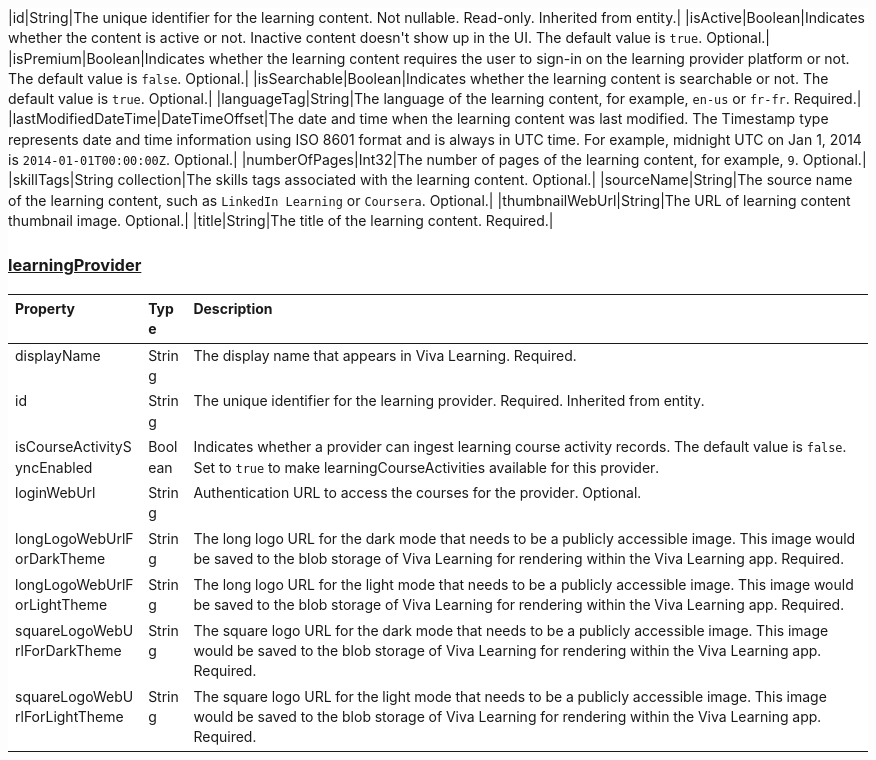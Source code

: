 |id|String|The unique identifier for the learning content. Not nullable. Read-only. Inherited from entity.|
|isActive|Boolean|Indicates whether the content is active or not. Inactive content doesn't show up in the UI. The default value is `true`. Optional.|
|isPremium|Boolean|Indicates whether the learning content requires the user to sign-in on the learning provider platform or not. The default value is `false`. Optional.|
|isSearchable|Boolean|Indicates whether the learning content is searchable or not. The default value is `true`. Optional.|
|languageTag|String|The language of the learning content, for example, `en-us` or `fr-fr`. Required.|
|lastModifiedDateTime|DateTimeOffset|The date and time when the learning content was last modified. The Timestamp type represents date and time information using ISO 8601 format and is always in UTC time. For example, midnight UTC on Jan 1, 2014 is `2014-01-01T00:00:00Z`. Optional.|
|numberOfPages|Int32|The number of pages of the learning content, for example, `9`. Optional.|
|skillTags|String collection|The skills tags associated with the learning content. Optional.|
|sourceName|String|The source name of the learning content, such as `LinkedIn Learning` or `Coursera`. Optional.|
|thumbnailWebUrl|String|The URL of learning content thumbnail image. Optional.|
|title|String|The title of the learning content. Required.|
### [learningProvider ](https://docs.microsoft.com/graph/api/resources/learningprovider?view=graph-rest-1.0&tabs=http)
|Property|Type|Description|
|:---|:---|:---|
|displayName|String|The display name that appears in Viva Learning. Required.|
|id|String|The unique identifier for the learning provider. Required. Inherited from entity.|
|isCourseActivitySyncEnabled|Boolean|Indicates whether a provider can ingest learning course activity records. The default value is `false`. Set to `true` to make learningCourseActivities available for this provider.|
|loginWebUrl|String|Authentication URL to access the courses for the provider. Optional.|
|longLogoWebUrlForDarkTheme|String|The long logo URL for the dark mode that needs to be a publicly accessible image. This image would be saved to the blob storage of Viva Learning for rendering within the Viva Learning app. Required.|
|longLogoWebUrlForLightTheme|String|The long logo URL for the light mode that needs to be a publicly accessible image. This image would be saved to the blob storage of Viva Learning for rendering within the Viva Learning app. Required.|
|squareLogoWebUrlForDarkTheme|String|The square logo URL for the dark mode that needs to be a publicly accessible image. This image would be saved to the blob storage of Viva Learning for rendering within the Viva Learning app. Required.|
|squareLogoWebUrlForLightTheme|String|The square logo URL for the light mode that needs to be a publicly accessible image. This image would be saved to the blob storage of Viva Learning for rendering within the Viva Learning app. Required.|
